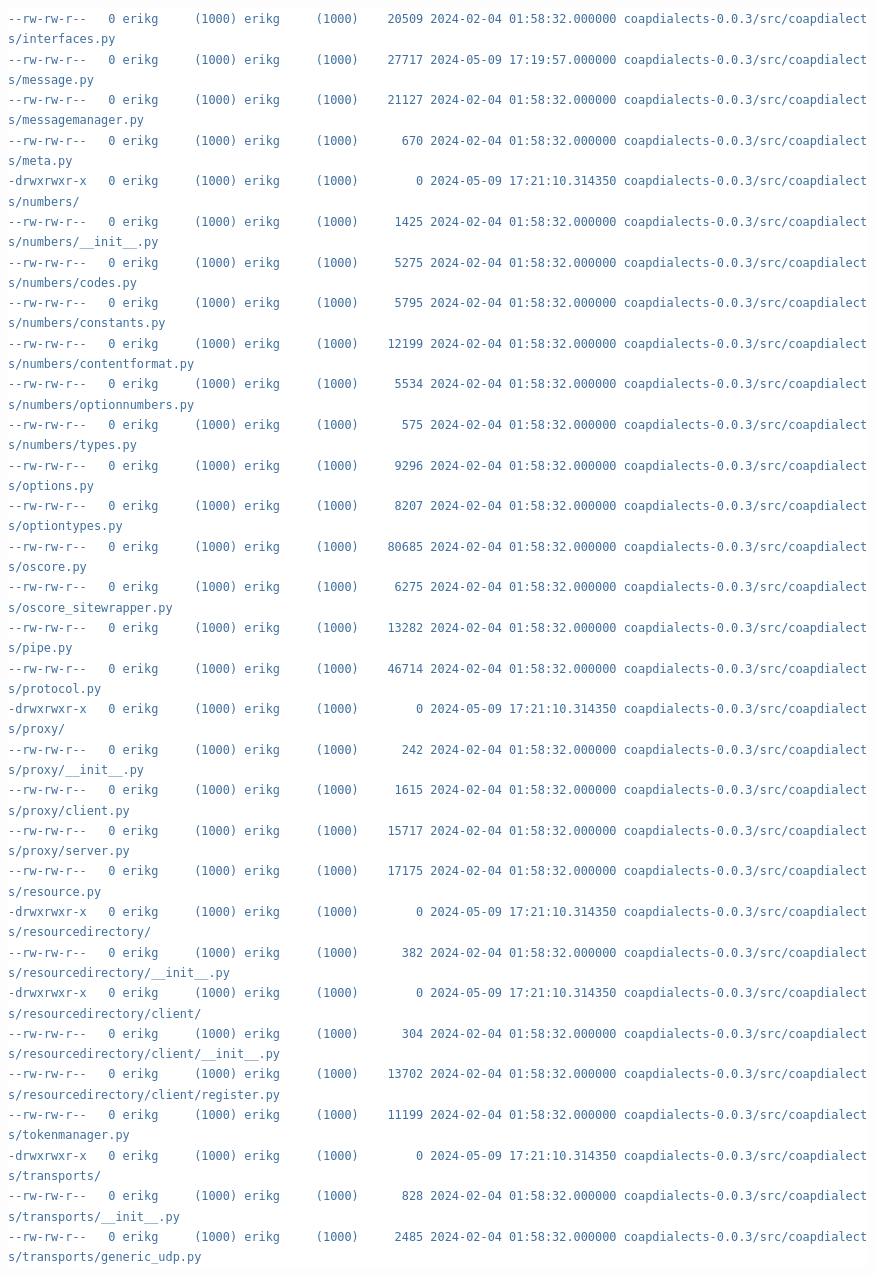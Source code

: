 ```diff
--rw-rw-r--   0 erikg     (1000) erikg     (1000)    20509 2024-02-04 01:58:32.000000 coapdialects-0.0.3/src/coapdialects/interfaces.py
--rw-rw-r--   0 erikg     (1000) erikg     (1000)    27717 2024-05-09 17:19:57.000000 coapdialects-0.0.3/src/coapdialects/message.py
--rw-rw-r--   0 erikg     (1000) erikg     (1000)    21127 2024-02-04 01:58:32.000000 coapdialects-0.0.3/src/coapdialects/messagemanager.py
--rw-rw-r--   0 erikg     (1000) erikg     (1000)      670 2024-02-04 01:58:32.000000 coapdialects-0.0.3/src/coapdialects/meta.py
-drwxrwxr-x   0 erikg     (1000) erikg     (1000)        0 2024-05-09 17:21:10.314350 coapdialects-0.0.3/src/coapdialects/numbers/
--rw-rw-r--   0 erikg     (1000) erikg     (1000)     1425 2024-02-04 01:58:32.000000 coapdialects-0.0.3/src/coapdialects/numbers/__init__.py
--rw-rw-r--   0 erikg     (1000) erikg     (1000)     5275 2024-02-04 01:58:32.000000 coapdialects-0.0.3/src/coapdialects/numbers/codes.py
--rw-rw-r--   0 erikg     (1000) erikg     (1000)     5795 2024-02-04 01:58:32.000000 coapdialects-0.0.3/src/coapdialects/numbers/constants.py
--rw-rw-r--   0 erikg     (1000) erikg     (1000)    12199 2024-02-04 01:58:32.000000 coapdialects-0.0.3/src/coapdialects/numbers/contentformat.py
--rw-rw-r--   0 erikg     (1000) erikg     (1000)     5534 2024-02-04 01:58:32.000000 coapdialects-0.0.3/src/coapdialects/numbers/optionnumbers.py
--rw-rw-r--   0 erikg     (1000) erikg     (1000)      575 2024-02-04 01:58:32.000000 coapdialects-0.0.3/src/coapdialects/numbers/types.py
--rw-rw-r--   0 erikg     (1000) erikg     (1000)     9296 2024-02-04 01:58:32.000000 coapdialects-0.0.3/src/coapdialects/options.py
--rw-rw-r--   0 erikg     (1000) erikg     (1000)     8207 2024-02-04 01:58:32.000000 coapdialects-0.0.3/src/coapdialects/optiontypes.py
--rw-rw-r--   0 erikg     (1000) erikg     (1000)    80685 2024-02-04 01:58:32.000000 coapdialects-0.0.3/src/coapdialects/oscore.py
--rw-rw-r--   0 erikg     (1000) erikg     (1000)     6275 2024-02-04 01:58:32.000000 coapdialects-0.0.3/src/coapdialects/oscore_sitewrapper.py
--rw-rw-r--   0 erikg     (1000) erikg     (1000)    13282 2024-02-04 01:58:32.000000 coapdialects-0.0.3/src/coapdialects/pipe.py
--rw-rw-r--   0 erikg     (1000) erikg     (1000)    46714 2024-02-04 01:58:32.000000 coapdialects-0.0.3/src/coapdialects/protocol.py
-drwxrwxr-x   0 erikg     (1000) erikg     (1000)        0 2024-05-09 17:21:10.314350 coapdialects-0.0.3/src/coapdialects/proxy/
--rw-rw-r--   0 erikg     (1000) erikg     (1000)      242 2024-02-04 01:58:32.000000 coapdialects-0.0.3/src/coapdialects/proxy/__init__.py
--rw-rw-r--   0 erikg     (1000) erikg     (1000)     1615 2024-02-04 01:58:32.000000 coapdialects-0.0.3/src/coapdialects/proxy/client.py
--rw-rw-r--   0 erikg     (1000) erikg     (1000)    15717 2024-02-04 01:58:32.000000 coapdialects-0.0.3/src/coapdialects/proxy/server.py
--rw-rw-r--   0 erikg     (1000) erikg     (1000)    17175 2024-02-04 01:58:32.000000 coapdialects-0.0.3/src/coapdialects/resource.py
-drwxrwxr-x   0 erikg     (1000) erikg     (1000)        0 2024-05-09 17:21:10.314350 coapdialects-0.0.3/src/coapdialects/resourcedirectory/
--rw-rw-r--   0 erikg     (1000) erikg     (1000)      382 2024-02-04 01:58:32.000000 coapdialects-0.0.3/src/coapdialects/resourcedirectory/__init__.py
-drwxrwxr-x   0 erikg     (1000) erikg     (1000)        0 2024-05-09 17:21:10.314350 coapdialects-0.0.3/src/coapdialects/resourcedirectory/client/
--rw-rw-r--   0 erikg     (1000) erikg     (1000)      304 2024-02-04 01:58:32.000000 coapdialects-0.0.3/src/coapdialects/resourcedirectory/client/__init__.py
--rw-rw-r--   0 erikg     (1000) erikg     (1000)    13702 2024-02-04 01:58:32.000000 coapdialects-0.0.3/src/coapdialects/resourcedirectory/client/register.py
--rw-rw-r--   0 erikg     (1000) erikg     (1000)    11199 2024-02-04 01:58:32.000000 coapdialects-0.0.3/src/coapdialects/tokenmanager.py
-drwxrwxr-x   0 erikg     (1000) erikg     (1000)        0 2024-05-09 17:21:10.314350 coapdialects-0.0.3/src/coapdialects/transports/
--rw-rw-r--   0 erikg     (1000) erikg     (1000)      828 2024-02-04 01:58:32.000000 coapdialects-0.0.3/src/coapdialects/transports/__init__.py
--rw-rw-r--   0 erikg     (1000) erikg     (1000)     2485 2024-02-04 01:58:32.000000 coapdialects-0.0.3/src/coapdialects/transports/generic_udp.py
```